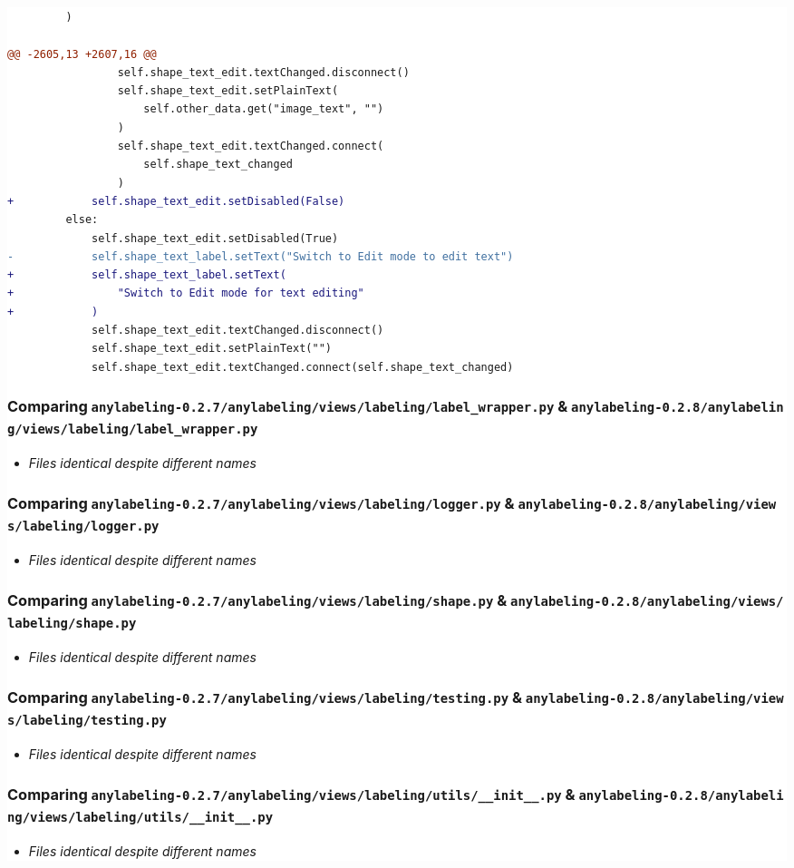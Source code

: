 ```diff
         )
 
@@ -2605,13 +2607,16 @@
                 self.shape_text_edit.textChanged.disconnect()
                 self.shape_text_edit.setPlainText(
                     self.other_data.get("image_text", "")
                 )
                 self.shape_text_edit.textChanged.connect(
                     self.shape_text_changed
                 )
+            self.shape_text_edit.setDisabled(False)
         else:
             self.shape_text_edit.setDisabled(True)
-            self.shape_text_label.setText("Switch to Edit mode to edit text")
+            self.shape_text_label.setText(
+                "Switch to Edit mode for text editing"
+            )
             self.shape_text_edit.textChanged.disconnect()
             self.shape_text_edit.setPlainText("")
             self.shape_text_edit.textChanged.connect(self.shape_text_changed)
```

### Comparing `anylabeling-0.2.7/anylabeling/views/labeling/label_wrapper.py` & `anylabeling-0.2.8/anylabeling/views/labeling/label_wrapper.py`

 * *Files identical despite different names*

### Comparing `anylabeling-0.2.7/anylabeling/views/labeling/logger.py` & `anylabeling-0.2.8/anylabeling/views/labeling/logger.py`

 * *Files identical despite different names*

### Comparing `anylabeling-0.2.7/anylabeling/views/labeling/shape.py` & `anylabeling-0.2.8/anylabeling/views/labeling/shape.py`

 * *Files identical despite different names*

### Comparing `anylabeling-0.2.7/anylabeling/views/labeling/testing.py` & `anylabeling-0.2.8/anylabeling/views/labeling/testing.py`

 * *Files identical despite different names*

### Comparing `anylabeling-0.2.7/anylabeling/views/labeling/utils/__init__.py` & `anylabeling-0.2.8/anylabeling/views/labeling/utils/__init__.py`

 * *Files identical despite different names*
